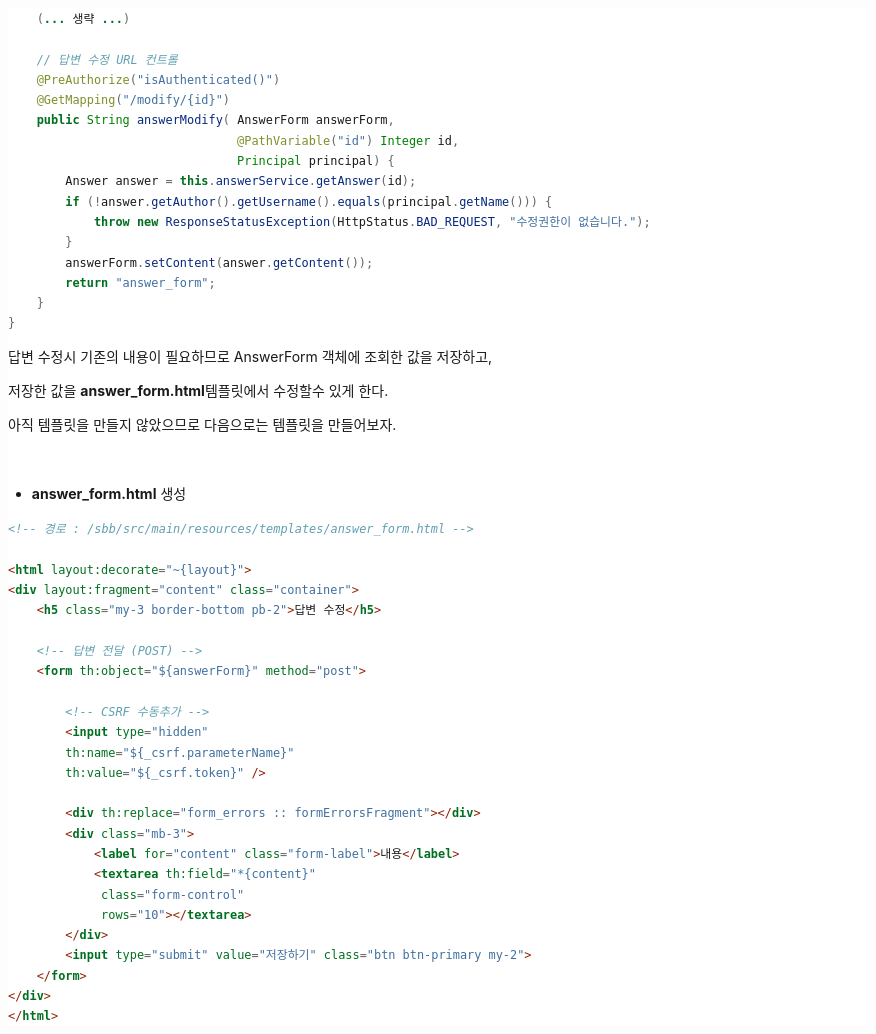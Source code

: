 ```java
    (... 생략 ...)
    
    // 답변 수정 URL 컨트롤
    @PreAuthorize("isAuthenticated()")
    @GetMapping("/modify/{id}")
    public String answerModify( AnswerForm answerForm, 
    							@PathVariable("id") Integer id, 
    							Principal principal) {
        Answer answer = this.answerService.getAnswer(id);
        if (!answer.getAuthor().getUsername().equals(principal.getName())) {
            throw new ResponseStatusException(HttpStatus.BAD_REQUEST, "수정권한이 없습니다.");
        }
        answerForm.setContent(answer.getContent());
        return "answer_form";
    }
}
```

답변 수정시 기존의 내용이 필요하므로 AnswerForm 객체에 조회한 값을 저장하고,

저장한 값을 **answer_form.html**템플릿에서 수정할수 있게 한다.

아직 템플릿을 만들지 않았으므로 다음으로는 템플릿을 만들어보자.

<br/>

- **answer_form.html** 생성

```html
<!-- 경로 : /sbb/src/main/resources/templates/answer_form.html -->

<html layout:decorate="~{layout}">
<div layout:fragment="content" class="container">
    <h5 class="my-3 border-bottom pb-2">답변 수정</h5>
    
    <!-- 답변 전달 (POST) -->
    <form th:object="${answerForm}" method="post">
    
        <!-- CSRF 수동추가 -->
        <input type="hidden" 
        th:name="${_csrf.parameterName}" 
        th:value="${_csrf.token}" />
        
        <div th:replace="form_errors :: formErrorsFragment"></div>
        <div class="mb-3">
            <label for="content" class="form-label">내용</label>
            <textarea th:field="*{content}"
             class="form-control"
             rows="10"></textarea>
        </div>
        <input type="submit" value="저장하기" class="btn btn-primary my-2">
    </form>
</div>
</html>
```

